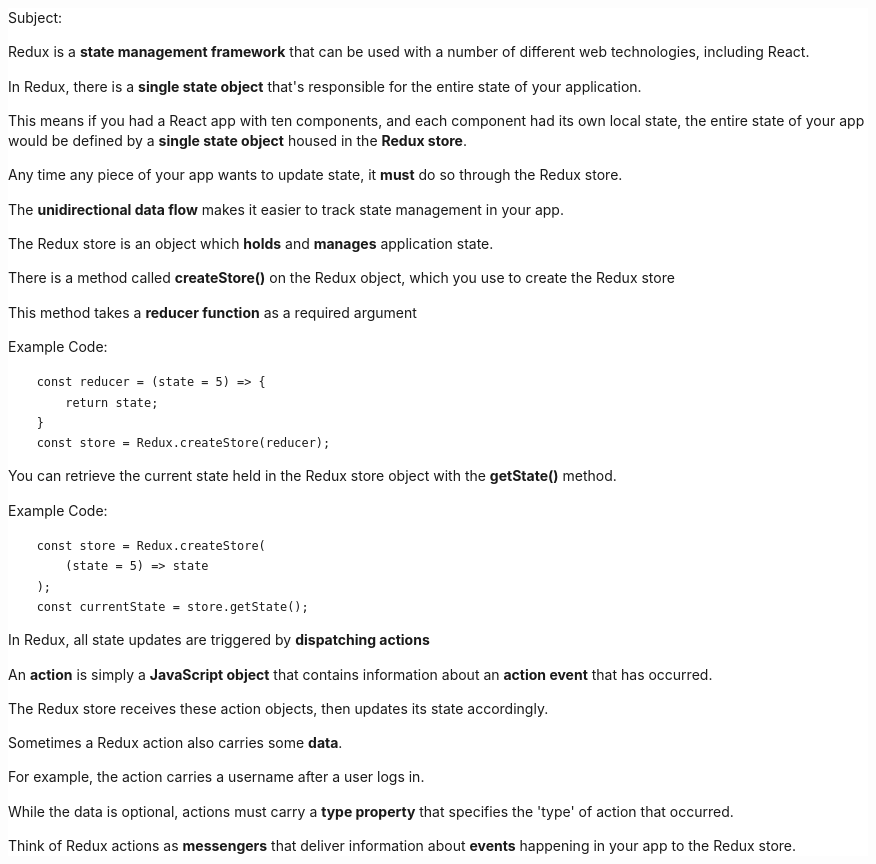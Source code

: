 Subject:

Redux is a **state management framework** that can be used with a number of different web technologies, including React.

In Redux, there is a **single state object** that's responsible for the entire state of your application. 

This means if you had a React app with ten components, and each component had its own local state, the entire state of your app would be defined by a **single state object** housed in the **Redux store**.

Any time any piece of your app wants to update state, it **must** do so through the Redux store. 

The **unidirectional data flow** makes it easier to track state management in your app.

The Redux store is an object which **holds** and **manages** application state. 

There is a method called **createStore()** on the Redux object, which you use to create the Redux store

This method takes a **reducer function** as a required argument


Example Code:
```
    const reducer = (state = 5) => {
        return state;
    }
    const store = Redux.createStore(reducer);
```


You can retrieve the current state held in the Redux store object with the **getState()** method.

Example Code:
```
    const store = Redux.createStore(
        (state = 5) => state
    );
    const currentState = store.getState();
```


In Redux, all state updates are triggered by **dispatching actions** 

An **action** is simply a **JavaScript object** that contains information about an **action event** that has occurred. 

The Redux store receives these action objects, then updates its state accordingly. 

Sometimes a Redux action also carries some **data**. 

For example, the action carries a username after a user logs in. 

While the data is optional, actions must carry a **type property** that specifies the 'type' of action that occurred.


Think of Redux actions as **messengers** that deliver information about **events** happening in your app to the Redux store. 
